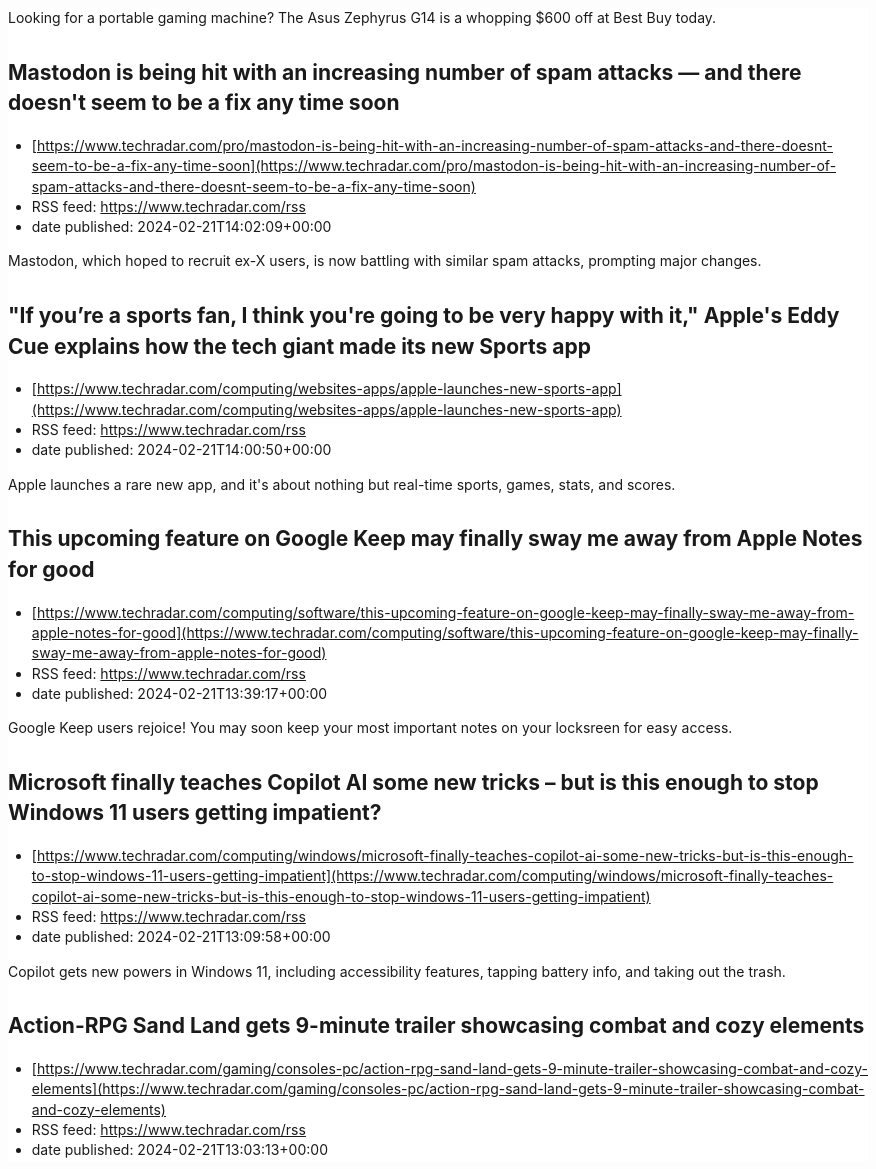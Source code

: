 Looking for a portable gaming machine? The Asus Zephyrus G14 is a whopping $600 off at Best Buy today.

## Mastodon is being hit with an increasing number of spam attacks — and there doesn't seem to be a fix any time soon
 - [https://www.techradar.com/pro/mastodon-is-being-hit-with-an-increasing-number-of-spam-attacks-and-there-doesnt-seem-to-be-a-fix-any-time-soon](https://www.techradar.com/pro/mastodon-is-being-hit-with-an-increasing-number-of-spam-attacks-and-there-doesnt-seem-to-be-a-fix-any-time-soon)
 - RSS feed: https://www.techradar.com/rss
 - date published: 2024-02-21T14:02:09+00:00

Mastodon, which hoped to recruit ex-X users, is now battling with similar spam attacks, prompting major changes.

## "If you’re a sports fan, I think you're going to be very happy with it," Apple's Eddy Cue explains how the tech giant made its new Sports app
 - [https://www.techradar.com/computing/websites-apps/apple-launches-new-sports-app](https://www.techradar.com/computing/websites-apps/apple-launches-new-sports-app)
 - RSS feed: https://www.techradar.com/rss
 - date published: 2024-02-21T14:00:50+00:00

Apple launches a rare new app, and it's about nothing but real-time sports, games, stats, and scores.

## This upcoming feature on Google Keep may finally sway me away from Apple Notes for good
 - [https://www.techradar.com/computing/software/this-upcoming-feature-on-google-keep-may-finally-sway-me-away-from-apple-notes-for-good](https://www.techradar.com/computing/software/this-upcoming-feature-on-google-keep-may-finally-sway-me-away-from-apple-notes-for-good)
 - RSS feed: https://www.techradar.com/rss
 - date published: 2024-02-21T13:39:17+00:00

Google Keep users rejoice! You may soon keep your most important notes on your locksreen for easy access.

## Microsoft finally teaches Copilot AI some new tricks – but is this enough to stop Windows 11 users getting impatient?
 - [https://www.techradar.com/computing/windows/microsoft-finally-teaches-copilot-ai-some-new-tricks-but-is-this-enough-to-stop-windows-11-users-getting-impatient](https://www.techradar.com/computing/windows/microsoft-finally-teaches-copilot-ai-some-new-tricks-but-is-this-enough-to-stop-windows-11-users-getting-impatient)
 - RSS feed: https://www.techradar.com/rss
 - date published: 2024-02-21T13:09:58+00:00

Copilot gets new powers in Windows 11, including accessibility features, tapping battery info, and taking out the trash.

## Action-RPG Sand Land gets 9-minute trailer showcasing combat and cozy elements
 - [https://www.techradar.com/gaming/consoles-pc/action-rpg-sand-land-gets-9-minute-trailer-showcasing-combat-and-cozy-elements](https://www.techradar.com/gaming/consoles-pc/action-rpg-sand-land-gets-9-minute-trailer-showcasing-combat-and-cozy-elements)
 - RSS feed: https://www.techradar.com/rss
 - date published: 2024-02-21T13:03:13+00:00
